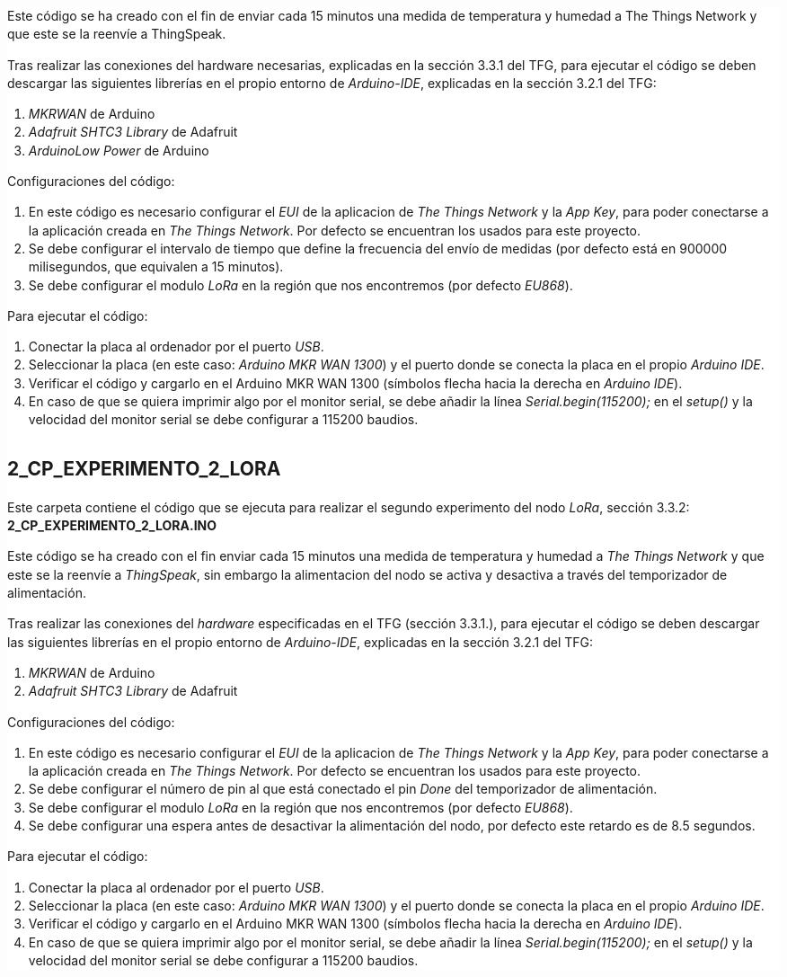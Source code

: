 Este código se ha creado con el fin de enviar cada 15 minutos una medida de temperatura y humedad a The Things Network y que este se la reenvíe a ThingSpeak.

Tras realizar las conexiones del hardware necesarias, explicadas en la sección 3.3.1 del TFG, para ejecutar el código se deben descargar las siguientes librerías en el propio entorno de *Arduino-IDE*, explicadas en la sección 3.2.1 del TFG:

1. *MKRWAN* de Arduino
2. *Adafruit SHTC3 Library* de Adafruit
3. *ArduinoLow Power* de Arduino

Configuraciones del código:
1. En este código es necesario configurar el *EUI* de la aplicacion de *The Things Network* y la *App Key*, para poder conectarse a la aplicación creada en *The Things Network*. Por defecto se encuentran los usados para este proyecto.
2. Se debe configurar el intervalo de tiempo que define la frecuencia del envío de medidas (por defecto está en 900000 milisegundos, que equivalen a 15 minutos).
3. Se debe configurar el modulo *LoRa* en la región que nos encontremos (por defecto *EU868*).

Para ejecutar el código:
1. Conectar la placa al ordenador por el puerto *USB*.
2. Seleccionar la placa (en este caso: *Arduino MKR WAN 1300*) y el puerto donde se conecta la placa en el propio *Arduino IDE*.
3. Verificar el código y cargarlo en el Arduino MKR WAN 1300 (símbolos flecha hacia la derecha en *Arduino IDE*).
4. En caso de que se quiera imprimir algo por el monitor serial, se debe añadir la línea *Serial.begin(115200);* en el *setup()* y la velocidad del monitor serial se debe configurar a 115200 baudios.


## 2_CP_EXPERIMENTO_2_LORA
Este carpeta contiene el código que se ejecuta para realizar el segundo experimento del nodo *LoRa*, sección 3.3.2: **2_CP_EXPERIMENTO_2_LORA.INO**

Este código se ha creado con el fin enviar cada 15 minutos una medida de temperatura y humedad a *The Things Network* y que este se la reenvíe a *ThingSpeak*, sin embargo la alimentacion del nodo se activa y desactiva  a través del temporizador de alimentación.

Tras realizar las conexiones del *hardware* especificadas en el TFG (sección 3.3.1.), para ejecutar el código se deben descargar las siguientes librerías en el propio entorno de *Arduino-IDE*, explicadas en la sección 3.2.1 del TFG:

1. *MKRWAN* de Arduino
2. *Adafruit SHTC3 Library* de Adafruit

Configuraciones del código:
1. En este código es necesario configurar el *EUI* de la aplicacion de *The Things Network* y la *App Key*, para poder conectarse a la aplicación creada en *The Things Network*. Por defecto se encuentran los usados para este proyecto.
2. Se debe configurar el número de pin al que está conectado el pin *Done* del temporizador de alimentación.
3. Se debe configurar el modulo *LoRa* en la región que nos encontremos (por defecto *EU868*).
4. Se debe configurar una espera antes de desactivar la alimentación del nodo, por defecto este retardo es de 8.5 segundos.

Para ejecutar el código:
1. Conectar la placa al ordenador por el puerto *USB*.
2. Seleccionar la placa (en este caso: *Arduino MKR WAN 1300*) y el puerto donde se conecta la placa en el propio *Arduino IDE*.
3. Verificar el código y cargarlo en el Arduino MKR WAN 1300 (símbolos flecha hacia la derecha en *Arduino IDE*).
4. En caso de que se quiera imprimir algo por el monitor serial, se debe añadir la línea *Serial.begin(115200);* en el *setup()* y la velocidad del monitor serial se debe configurar a 115200 baudios.
